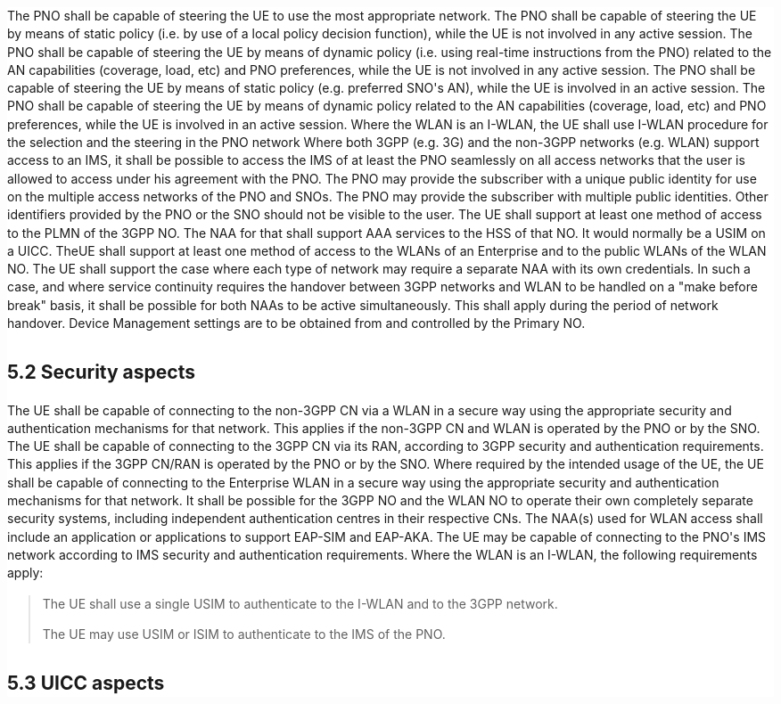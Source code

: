 The PNO shall be capable of steering the UE to use the most appropriate
network.
The PNO shall be capable of steering the UE by means of static policy (i.e. by
use of a local policy decision function), while the UE is not involved in any
active session.
The PNO shall be capable of steering the UE by means of dynamic policy (i.e.
using real-time instructions from the PNO) related to the AN capabilities
(coverage, load, etc) and PNO preferences, while the UE is not involved in any
active session.
The PNO shall be capable of steering the UE by means of static policy (e.g.
preferred SNO\'s AN), while the UE is involved in an active session.
The PNO shall be capable of steering the UE by means of dynamic policy related
to the AN capabilities (coverage, load, etc) and PNO preferences, while the UE
is involved in an active session.
Where the WLAN is an I-WLAN, the UE shall use I-WLAN procedure for the
selection and the steering in the PNO network
Where both 3GPP (e.g. 3G) and the non-3GPP networks (e.g. WLAN) support access
to an IMS, it shall be possible to access the IMS of at least the PNO
seamlessly on all access networks that the user is allowed to access under his
agreement with the PNO.
The PNO may provide the subscriber with a unique public identity for use on
the multiple access networks of the PNO and SNOs.
The PNO may provide the subscriber with multiple public identities.
Other identifiers provided by the PNO or the SNO should not be visible to the
user.
The UE shall support at least one method of access to the PLMN of the 3GPP NO.
The NAA for that shall support AAA services to the HSS of that NO. It would
normally be a USIM on a UICC.
TheUE shall support at least one method of access to the WLANs of an
Enterprise and to the public WLANs of the WLAN NO.
The UE shall support the case where each type of network may require a
separate NAA with its own credentials. In such a case, and where service
continuity requires the handover between 3GPP networks and WLAN to be handled
on a "make before break" basis, it shall be possible for both NAAs to be
active simultaneously. This shall apply during the period of network handover.
Device Management settings are to be obtained from and controlled by the
Primary NO.
## 5.2 Security aspects
The UE shall be capable of connecting to the non-3GPP CN via a WLAN in a
secure way using the appropriate security and authentication mechanisms for
that network. This applies if the non-3GPP CN and WLAN is operated by the PNO
or by the SNO.
The UE shall be capable of connecting to the 3GPP CN via its RAN, according to
3GPP security and authentication requirements. This applies if the 3GPP CN/RAN
is operated by the PNO or by the SNO.
Where required by the intended usage of the UE, the UE shall be capable of
connecting to the Enterprise WLAN in a secure way using the appropriate
security and authentication mechanisms for that network.
It shall be possible for the 3GPP NO and the WLAN NO to operate their own
completely separate security systems, including independent authentication
centres in their respective CNs.
The NAA(s) used for WLAN access shall include an application or applications
to support EAP-SIM and EAP-AKA.
The UE may be capable of connecting to the PNO\'s IMS network according to IMS
security and authentication requirements.
Where the WLAN is an I-WLAN, the following requirements apply:
> The UE shall use a single USIM to authenticate to the I-WLAN and to the 3GPP
> network.
>
> The UE may use USIM or ISIM to authenticate to the IMS of the PNO.
## 5.3 UICC aspects